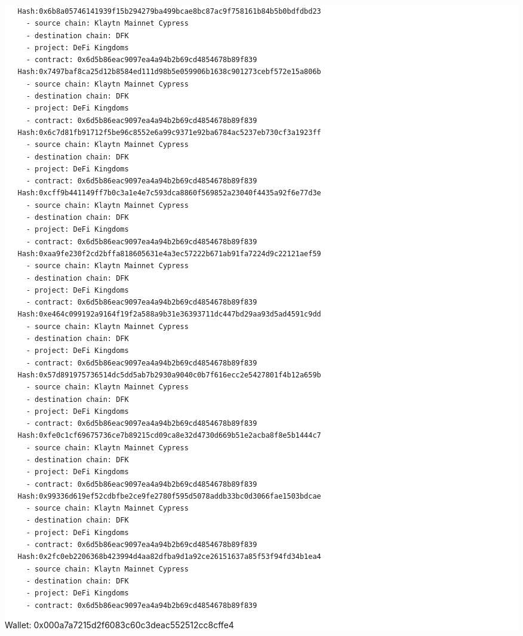        Hash:0x6b8a05746141939f15b294279ba499bcae8bc87ac9f758161b84b5b0bdfdbd23
         - source chain: Klaytn Mainnet Cypress
         - destination chain: DFK
         - project: DeFi Kingdoms
         - contract: 0x6d5b86eac9097ea4a94b2b69cd4854678b89f839
       Hash:0x7497baf8ca25d12b8584ed111d98b5e059906b1638c901273cebf572e15a806b
         - source chain: Klaytn Mainnet Cypress
         - destination chain: DFK
         - project: DeFi Kingdoms
         - contract: 0x6d5b86eac9097ea4a94b2b69cd4854678b89f839
       Hash:0x6c7d81fb91712f5be96c8552e6a99c9371e92ba6784ac5237eb730cf3a1923ff
         - source chain: Klaytn Mainnet Cypress
         - destination chain: DFK
         - project: DeFi Kingdoms
         - contract: 0x6d5b86eac9097ea4a94b2b69cd4854678b89f839
       Hash:0xcff9b441149ff7b0c3a1e4e7c593dca8860f569852a23040f4435a92f6e77d3e
         - source chain: Klaytn Mainnet Cypress
         - destination chain: DFK
         - project: DeFi Kingdoms
         - contract: 0x6d5b86eac9097ea4a94b2b69cd4854678b89f839
       Hash:0xaa9fe230f2cd2bffa818605631e4a3ec57222b671ab91fa7224d9c22121aef59
         - source chain: Klaytn Mainnet Cypress
         - destination chain: DFK
         - project: DeFi Kingdoms
         - contract: 0x6d5b86eac9097ea4a94b2b69cd4854678b89f839
       Hash:0xe464c099192a9164f19f2a588a9b31e36393711dc447bd29aa93d5ad4591c9dd
         - source chain: Klaytn Mainnet Cypress
         - destination chain: DFK
         - project: DeFi Kingdoms
         - contract: 0x6d5b86eac9097ea4a94b2b69cd4854678b89f839
       Hash:0x57d891975736514dc5dd5ab7b2930a9040c0b7f616ecc2e5427801f4b12a659b
         - source chain: Klaytn Mainnet Cypress
         - destination chain: DFK
         - project: DeFi Kingdoms
         - contract: 0x6d5b86eac9097ea4a94b2b69cd4854678b89f839
       Hash:0xfe0c1cf69675736ce7b89215cd09ca8e32d4730d669b51e2acba8f8e5b1444c7
         - source chain: Klaytn Mainnet Cypress
         - destination chain: DFK
         - project: DeFi Kingdoms
         - contract: 0x6d5b86eac9097ea4a94b2b69cd4854678b89f839
       Hash:0x99336d619ef52cdbfbe2ce9fe2780f595d5078addb33bc0d3066fae1503bdcae
         - source chain: Klaytn Mainnet Cypress
         - destination chain: DFK
         - project: DeFi Kingdoms
         - contract: 0x6d5b86eac9097ea4a94b2b69cd4854678b89f839
       Hash:0x2fc0eb2206368b423994d4aa82dfba9d1a92ce26151637a85f53f94fd34b1ea4
         - source chain: Klaytn Mainnet Cypress
         - destination chain: DFK
         - project: DeFi Kingdoms
         - contract: 0x6d5b86eac9097ea4a94b2b69cd4854678b89f839
Wallet: 0x000a7a7215d2f6083c60c3deac552512cc8cffe4
